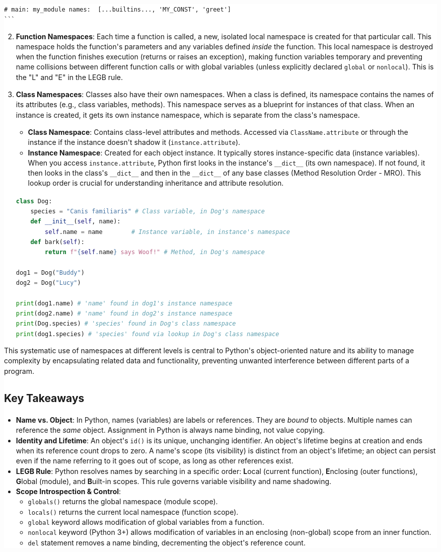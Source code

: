     # main: my_module names:  [...builtins..., 'MY_CONST', 'greet']
    ```

2.  **Function Namespaces**: Each time a function is called, a new, isolated local namespace is created for that particular call. This namespace holds the function's parameters and any variables defined _inside_ the function. This local namespace is destroyed when the function finishes execution (returns or raises an exception), making function variables temporary and preventing name collisions between different function calls or with global variables (unless explicitly declared `global` or `nonlocal`). This is the "L" and "E" in the LEGB rule.

3.  **Class Namespaces**: Classes also have their own namespaces. When a class is defined, its namespace contains the names of its attributes (e.g., class variables, methods). This namespace serves as a blueprint for instances of that class. When an instance is created, it gets its own instance namespace, which is separate from the class's namespace.

    - **Class Namespace**: Contains class-level attributes and methods. Accessed via `ClassName.attribute` or through the instance if the instance doesn't shadow it (`instance.attribute`).
    - **Instance Namespace**: Created for each object instance. It typically stores instance-specific data (instance variables). When you access `instance.attribute`, Python first looks in the instance's `__dict__` (its own namespace). If not found, it then looks in the class's `__dict__` and then in the `__dict__` of any base classes (Method Resolution Order - MRO). This lookup order is crucial for understanding inheritance and attribute resolution.

    ```python
    class Dog:
        species = "Canis familiaris" # Class variable, in Dog's namespace
        def __init__(self, name):
            self.name = name        # Instance variable, in instance's namespace
        def bark(self):
            return f"{self.name} says Woof!" # Method, in Dog's namespace

    dog1 = Dog("Buddy")
    dog2 = Dog("Lucy")

    print(dog1.name) # 'name' found in dog1's instance namespace
    print(dog2.name) # 'name' found in dog2's instance namespace
    print(Dog.species) # 'species' found in Dog's class namespace
    print(dog1.species) # 'species' found via lookup in Dog's class namespace
    ```

This systematic use of namespaces at different levels is central to Python's object-oriented nature and its ability to manage complexity by encapsulating related data and functionality, preventing unwanted interference between different parts of a program.

## Key Takeaways

- **Name vs. Object**: In Python, names (variables) are labels or references. They are _bound_ to objects. Multiple names can reference the _same_ object. Assignment in Python is always name binding, not value copying.
- **Identity and Lifetime**: An object's `id()` is its unique, unchanging identifier. An object's lifetime begins at creation and ends when its reference count drops to zero. A name's scope (its visibility) is distinct from an object's lifetime; an object can persist even if the name referring to it goes out of scope, as long as other references exist.
- **LEGB Rule**: Python resolves names by searching in a specific order: **L**ocal (current function), **E**nclosing (outer functions), **G**lobal (module), and **B**uilt-in scopes. This rule governs variable visibility and name shadowing.
- **Scope Introspection & Control**:
  - `globals()` returns the global namespace (module scope).
  - `locals()` returns the current local namespace (function scope).
  - `global` keyword allows modification of global variables from a function.
  - `nonlocal` keyword (Python 3+) allows modification of variables in an enclosing (non-global) scope from an inner function.
  - `del` statement removes a name binding, decrementing the object's reference count.